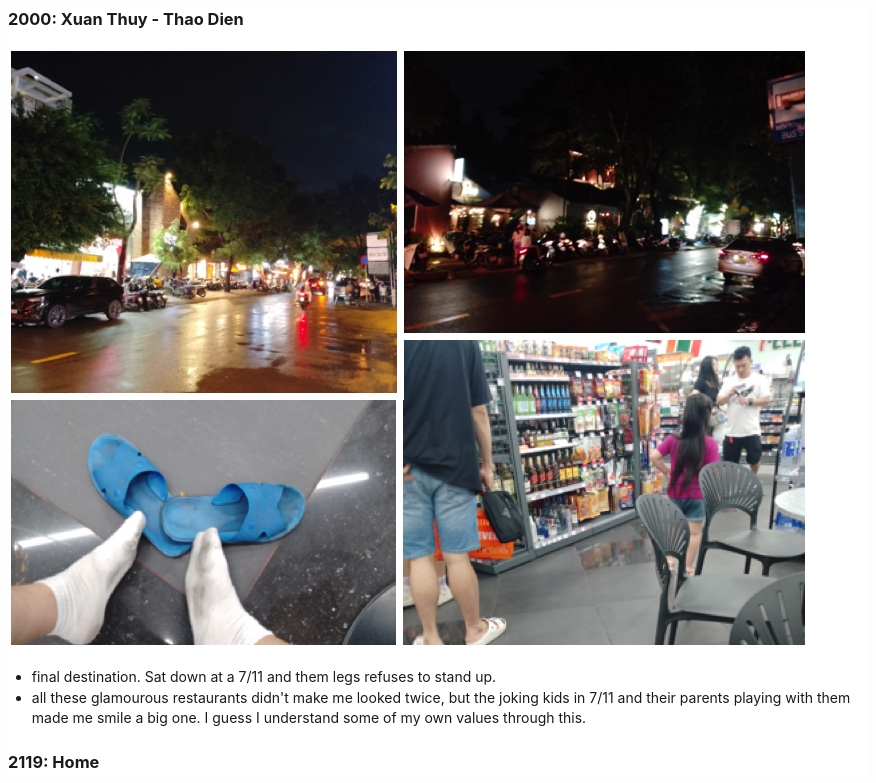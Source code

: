 ### 2000: Xuan Thuy - Thao Dien
![2000](./2000.jpg)
- final destination. Sat down at a 7/11 and them legs refuses to stand up.
- all these glamourous restaurants didn't make me looked twice, but the joking kids in 7/11 and their parents playing with them made me smile a big one. I guess I understand some of my own values through this.

### 2119: Home